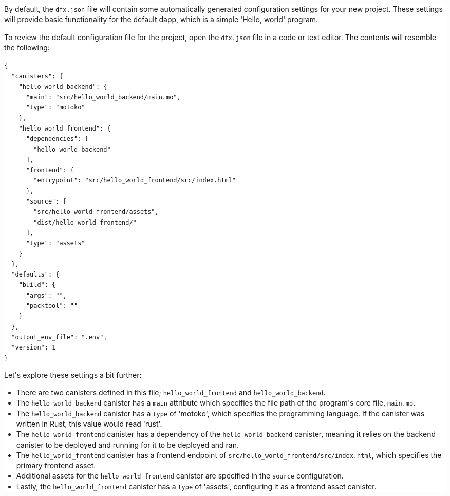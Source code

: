 By default, the `dfx.json` file will contain some automatically generated configuration settings for your new project. These settings will provide basic functionality for the default dapp, which is a simple 'Hello, world' program. 

To review the default configuration file for the project, open the `dfx.json` file in a code or text editor. The contents will resemble the following:

```
{
  "canisters": {
    "hello_world_backend": {
      "main": "src/hello_world_backend/main.mo",
      "type": "motoko"
    },
    "hello_world_frontend": {
      "dependencies": [
        "hello_world_backend"
      ],
      "frontend": {
        "entrypoint": "src/hello_world_frontend/src/index.html"
      },
      "source": [
        "src/hello_world_frontend/assets",
        "dist/hello_world_frontend/"
      ],
      "type": "assets"
    }
  },
  "defaults": {
    "build": {
      "args": "",
      "packtool": ""
    }
  },
  "output_env_file": ".env",
  "version": 1
}      
```

Let's explore these settings a bit further:

- There are two canisters defined in this file; `hello_world_frontend` and `hello_world_backend`. 
- The `hello_world_backend` canister has a `main` attribute which specifies the file path of the program's core file, `main.mo`.
- The `hello_world_backend` canister has a `type` of 'motoko', which specifies the programming language. If the canister was written in Rust, this value would read 'rust'. 
- The `hello_world_frontend` canister has a dependency of the `hello_world_backend` canister, meaning it relies on the backend canister to be deployed and running for it to be deployed and ran. 
- The `hello_world_frontend` canister has a frontend endpoint of `src/hello_world_frontend/src/index.html`, which specifies the primary frontend asset. 
- Additional assets for the `hello_world_frontend` canister are specified in the `source` configuration. 
- Lastly, the `hello_world_frontend` canister has a `type` of 'assets', configuring it as a frontend asset canister. 
